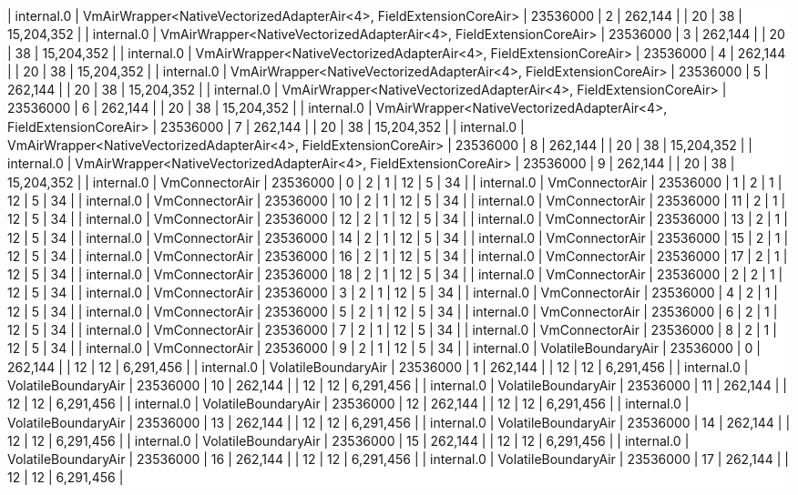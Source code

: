 | internal.0 | VmAirWrapper<NativeVectorizedAdapterAir<4>, FieldExtensionCoreAir> | 23536000 | 2 | 262,144 |  | 20 | 38 | 15,204,352 | 
| internal.0 | VmAirWrapper<NativeVectorizedAdapterAir<4>, FieldExtensionCoreAir> | 23536000 | 3 | 262,144 |  | 20 | 38 | 15,204,352 | 
| internal.0 | VmAirWrapper<NativeVectorizedAdapterAir<4>, FieldExtensionCoreAir> | 23536000 | 4 | 262,144 |  | 20 | 38 | 15,204,352 | 
| internal.0 | VmAirWrapper<NativeVectorizedAdapterAir<4>, FieldExtensionCoreAir> | 23536000 | 5 | 262,144 |  | 20 | 38 | 15,204,352 | 
| internal.0 | VmAirWrapper<NativeVectorizedAdapterAir<4>, FieldExtensionCoreAir> | 23536000 | 6 | 262,144 |  | 20 | 38 | 15,204,352 | 
| internal.0 | VmAirWrapper<NativeVectorizedAdapterAir<4>, FieldExtensionCoreAir> | 23536000 | 7 | 262,144 |  | 20 | 38 | 15,204,352 | 
| internal.0 | VmAirWrapper<NativeVectorizedAdapterAir<4>, FieldExtensionCoreAir> | 23536000 | 8 | 262,144 |  | 20 | 38 | 15,204,352 | 
| internal.0 | VmAirWrapper<NativeVectorizedAdapterAir<4>, FieldExtensionCoreAir> | 23536000 | 9 | 262,144 |  | 20 | 38 | 15,204,352 | 
| internal.0 | VmConnectorAir | 23536000 | 0 | 2 | 1 | 12 | 5 | 34 | 
| internal.0 | VmConnectorAir | 23536000 | 1 | 2 | 1 | 12 | 5 | 34 | 
| internal.0 | VmConnectorAir | 23536000 | 10 | 2 | 1 | 12 | 5 | 34 | 
| internal.0 | VmConnectorAir | 23536000 | 11 | 2 | 1 | 12 | 5 | 34 | 
| internal.0 | VmConnectorAir | 23536000 | 12 | 2 | 1 | 12 | 5 | 34 | 
| internal.0 | VmConnectorAir | 23536000 | 13 | 2 | 1 | 12 | 5 | 34 | 
| internal.0 | VmConnectorAir | 23536000 | 14 | 2 | 1 | 12 | 5 | 34 | 
| internal.0 | VmConnectorAir | 23536000 | 15 | 2 | 1 | 12 | 5 | 34 | 
| internal.0 | VmConnectorAir | 23536000 | 16 | 2 | 1 | 12 | 5 | 34 | 
| internal.0 | VmConnectorAir | 23536000 | 17 | 2 | 1 | 12 | 5 | 34 | 
| internal.0 | VmConnectorAir | 23536000 | 18 | 2 | 1 | 12 | 5 | 34 | 
| internal.0 | VmConnectorAir | 23536000 | 2 | 2 | 1 | 12 | 5 | 34 | 
| internal.0 | VmConnectorAir | 23536000 | 3 | 2 | 1 | 12 | 5 | 34 | 
| internal.0 | VmConnectorAir | 23536000 | 4 | 2 | 1 | 12 | 5 | 34 | 
| internal.0 | VmConnectorAir | 23536000 | 5 | 2 | 1 | 12 | 5 | 34 | 
| internal.0 | VmConnectorAir | 23536000 | 6 | 2 | 1 | 12 | 5 | 34 | 
| internal.0 | VmConnectorAir | 23536000 | 7 | 2 | 1 | 12 | 5 | 34 | 
| internal.0 | VmConnectorAir | 23536000 | 8 | 2 | 1 | 12 | 5 | 34 | 
| internal.0 | VmConnectorAir | 23536000 | 9 | 2 | 1 | 12 | 5 | 34 | 
| internal.0 | VolatileBoundaryAir | 23536000 | 0 | 262,144 |  | 12 | 12 | 6,291,456 | 
| internal.0 | VolatileBoundaryAir | 23536000 | 1 | 262,144 |  | 12 | 12 | 6,291,456 | 
| internal.0 | VolatileBoundaryAir | 23536000 | 10 | 262,144 |  | 12 | 12 | 6,291,456 | 
| internal.0 | VolatileBoundaryAir | 23536000 | 11 | 262,144 |  | 12 | 12 | 6,291,456 | 
| internal.0 | VolatileBoundaryAir | 23536000 | 12 | 262,144 |  | 12 | 12 | 6,291,456 | 
| internal.0 | VolatileBoundaryAir | 23536000 | 13 | 262,144 |  | 12 | 12 | 6,291,456 | 
| internal.0 | VolatileBoundaryAir | 23536000 | 14 | 262,144 |  | 12 | 12 | 6,291,456 | 
| internal.0 | VolatileBoundaryAir | 23536000 | 15 | 262,144 |  | 12 | 12 | 6,291,456 | 
| internal.0 | VolatileBoundaryAir | 23536000 | 16 | 262,144 |  | 12 | 12 | 6,291,456 | 
| internal.0 | VolatileBoundaryAir | 23536000 | 17 | 262,144 |  | 12 | 12 | 6,291,456 | 